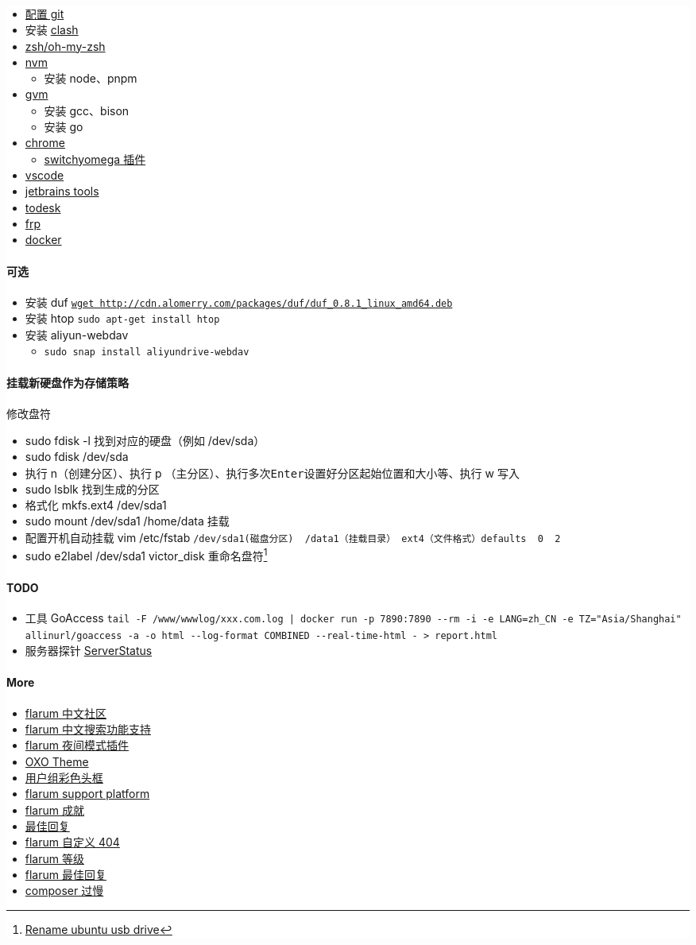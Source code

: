 - [配置 git](../../notes/git/README.md#配置)
- 安装 [clash](https://github.com/Fndroid/clash_for_windows_pkg/releases/latest)
- [zsh/oh-my-zsh](blog/src/posts/installation-manual.md#zshoh-my-zsh)
- [nvm](https://github.com/nvm-sh/nvm#installing-and-updating)
  - 安装 node、pnpm
- [gvm](https://github.com/moovweb/gvm#installing)
  - 安装 gcc、bison
  - 安装 go
- [chrome](https://www.google.com/chrome/)
  - [switchyomega 插件](https://proxy-switchyomega.com/)
- [vscode](https://code.visualstudio.com/)
- [jetbrains tools](https://www.jetbrains.com/toolbox-app/)
- [todesk](https://www.todesk.com/download.html)
- [frp](https://github.com/fatedier/frp)
- [docker](blog/src/notes/container/docker/README.md#Install)
#### 可选

- 安装 duf [`wget http://cdn.alomerry.com/packages/duf/duf_0.8.1_linux_amd64.deb`](https://github.com/muesli/duf#installation)
- 安装 htop `sudo apt-get install htop`
- 安装 aliyun-webdav
  - `sudo snap install aliyundrive-webdav`

#### 挂载新硬盘作为存储策略

修改盘符

- sudo fdisk -l 找到对应的硬盘（例如 /dev/sda）
- sudo fdisk /dev/sda
- 执行 n（创建分区）、执行 p （主分区）、执行多次<kbd>Enter</kbd>设置好分区起始位置和大小等、执行 w 写入
- sudo lsblk 找到生成的分区
- 格式化 mkfs.ext4 /dev/sda1
- sudo mount /dev/sda1 /home/data 挂载
- 配置开机自动挂载 vim /etc/fstab `/dev/sda1(磁盘分区)  /data1（挂载目录） ext4（文件格式）defaults  0  2`
- sudo e2label /dev/sda1 victor_disk 重命名盘符[^rename_ubuntu_usb_drive]


#### TODO

- 工具 GoAccess `tail -F /www/wwwlog/xxx.com.log | docker run -p 7890:7890 --rm -i -e LANG=zh_CN -e TZ="Asia/Shanghai" allinurl/goaccess -a -o html --log-format COMBINED --real-time-html - > report.html`
- 服务器探针 [ServerStatus](https://github.com/stilleshan/ServerStatus)

#### More

- [flarum 中文社区](https://discuss.flarum.org.cn/)
- [flarum 中文搜索功能支持](https://discuss.flarum.org.cn/d/1216)
- [flarum 夜间模式插件](https://discuss.flarum.org/d/21492-friendsofflarum-night-mode/362)
- [OXO Theme](https://discuss.flarum.org/d/28681-oxo-theme)
- [用户组彩色头框](https://discuss.flarum.org.cn/d/2203)
- [flarum support platform](https://discuss.flarum.org/d/23741-support-platform-turn-your-community-into-a-support-platform)
- [flarum 成就](https://discuss.flarum.org/d/26675-flarum-achievements-reward-your-users-for-participating)
- [最佳回复](https://discuss.flarum.org.cn/d/1323)
- [flarum 自定义 404 ](https://discuss.flarum.org/d/10784-friendsofflarum-custom-html-error-pages/36)
- [flarum 等级](https://discuss.flarum.org/d/27869-level-ranks/44)
- [flarum 最佳回复](https://discuss.flarum.org.cn/d/1323/2)
- [composer 过慢](https://cloud.tencent.com/developer/article/1801915)


[^rename_ubuntu_usb_drive]: [Rename ubuntu usb drive](https://help.ubuntu.com/community/RenameUSBDrive)
[^phusion/baseimage-docker]: [phusion/baseimage-docker README](https://sourcegraph.com/github.com/phusion/baseimage-docker/-/blob/README_ZH_cn_.md)
[^chsh-always-asking-a-password-and-get-pam-authentication-failure]: [chsh always asking a password and get pam authentication failure](https://askubuntu.com/questions/812420/chsh-always-asking-a-password-and-get-pam-authentication-failure)
[^iPad-vscode]: [用 iPad pro 访问 vscode 网页版写代码](https://www.v2ex.com/t/761391)
[^Nginx-base-auth]: [配置 Nginx auth_basic 身份验证](https://hyperzsb.io/posts/nginx-auth-basic/)